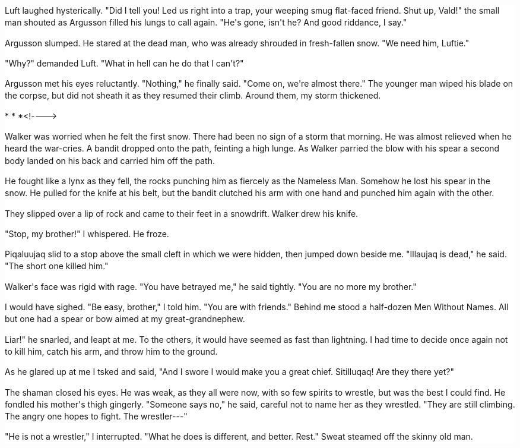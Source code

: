 Luft laughed hysterically. \"Did I tell you! Led us right into a trap,
your weeping smug flat-faced friend. Shut up, Vald!\" the small man
shouted as Argusson filled his lungs to call again. \"He\'s gone, isn\'t
he? And good riddance, I say.\"

Argusson slumped. He stared at the dead man, who was already shrouded in
fresh-fallen snow. \"We need him, Luftie.\"

\"Why?\" demanded Luft. \"What in hell can he do that I can\'t?\"

Argusson met his eyes reluctantly. \"Nothing,\" he finally said. \"Come
on, we\'re almost there.\" The younger man wiped his blade on the
corpse, but did not sheath it as they resumed their climb. Around them,
my storm thickened.

\* \* \*\<!\-\-\--\>

Walker was worried when he felt the first snow. There had been no sign
of a storm that morning. He was almost relieved when he heard the
war-cries. A bandit dropped onto the path, feinting a high lunge. As
Walker parried the blow with his spear a second body landed on his back
and carried him off the path.

He fought like a lynx as they fell, the rocks punching him as fiercely
as the Nameless Man. Somehow he lost his spear in the snow. He pulled
for the knife at his belt, but the bandit clutched his arm with one hand
and punched him again with the other.

They slipped over a lip of rock and came to their feet in a snowdrift.
Walker drew his knife.

\"Stop, my brother!\" I whispered. He froze.

Piqaluujaq slid to a stop above the small cleft in which we were hidden,
then jumped down beside me. \"Illaujaq is dead,\" he said. \"The short
one killed him.\"

Walker\'s face was rigid with rage. \"You have betrayed me,\" he said
tightly. \"You are no more my brother.\"

I would have sighed. \"Be easy, brother,\" I told him. \"You are with
friends.\" Behind me stood a half-dozen Men Without Names. All but one
had a spear or bow aimed at my great-grandnephew.

Liar!\" he snarled, and leapt at me. To the others, it would have seemed
as fast than lightning. I had time to decide once again not to kill him,
catch his arm, and throw him to the ground.

As he glared up at me I tsked and said, \"And I swore I would make you a
great chief. Sitilluqaq! Are they there yet?\"

The shaman closed his eyes. He was weak, as they all were now, with so
few spirits to wrestle, but was the best I could find. He fondled his
mother\'s thigh gingerly. \"Someone says no,\" he said, careful not to
name her as they wrestled. \"They are still climbing. The angry one
hopes to fight. The wrestler---\"

\"He is not a wrestler,\" I interrupted. \"What he does is different,
and better. Rest.\" Sweat steamed off the skinny old man.
